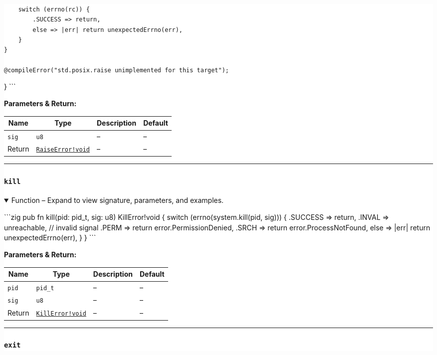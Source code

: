         switch (errno(rc)) {
            .SUCCESS => return,
            else => |err| return unexpectedErrno(err),
        }
    }

    @compileError("std.posix.raise unimplemented for this target");
}
\`\`\`

**Parameters & Return:**

| Name | Type | Description | Default |
|------|------|-------------|---------|
| `sig` | `u8` | – | – |
| Return | [`RaiseError!void`](#const-raiseerror) | – | – |

</details>

---

### <a id="fn-kill"></a>`kill`

<details class="declaration-card" open>
<summary>Function – Expand to view signature, parameters, and examples.</summary>

\`\`\`zig
pub fn kill(pid: pid_t, sig: u8) KillError!void {
    switch (errno(system.kill(pid, sig))) {
        .SUCCESS => return,
        .INVAL => unreachable, // invalid signal
        .PERM => return error.PermissionDenied,
        .SRCH => return error.ProcessNotFound,
        else => |err| return unexpectedErrno(err),
    }
}
\`\`\`

**Parameters & Return:**

| Name | Type | Description | Default |
|------|------|-------------|---------|
| `pid` | `pid_t` | – | – |
| `sig` | `u8` | – | – |
| Return | [`KillError!void`](#error-killerror) | – | – |

</details>

---

### <a id="fn-exit"></a>`exit`
